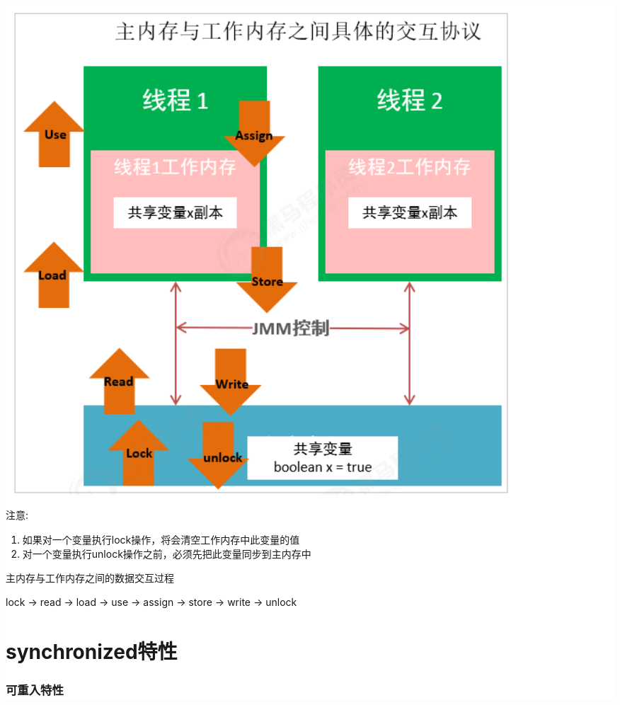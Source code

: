 ![1617263405660](../images/1617263405660.png)

注意:
1. 如果对一个变量执行lock操作，将会清空工作内存中此变量的值
2. 对一个变量执行unlock操作之前，必须先把此变量同步到主内存中 



主内存与工作内存之间的数据交互过程 

lock -> read -> load -> use -> assign -> store -> write -> unlock 



# synchronized特性

### 可重入特性 
